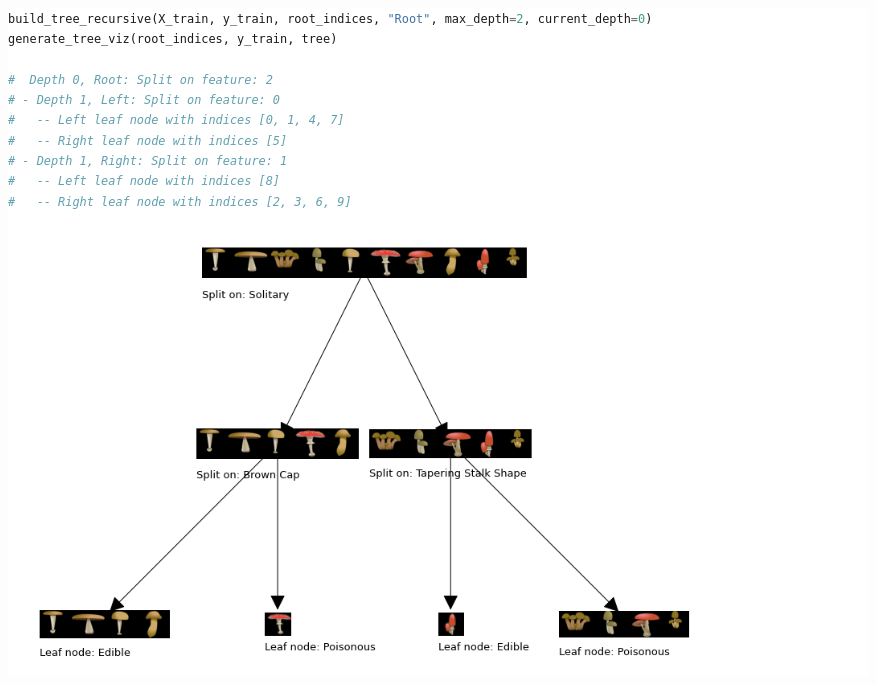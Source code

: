 ```py
```

```py
build_tree_recursive(X_train, y_train, root_indices, "Root", max_depth=2, current_depth=0)
generate_tree_viz(root_indices, y_train, tree)

#  Depth 0, Root: Split on feature: 2
# - Depth 1, Left: Split on feature: 0
#   -- Left leaf node with indices [0, 1, 4, 7]
#   -- Right leaf node with indices [5]
# - Depth 1, Right: Split on feature: 1
#   -- Left leaf node with indices [8]
#   -- Right leaf node with indices [2, 3, 6, 9]
```

![](./img/2024-02-18-21-23-57.png)